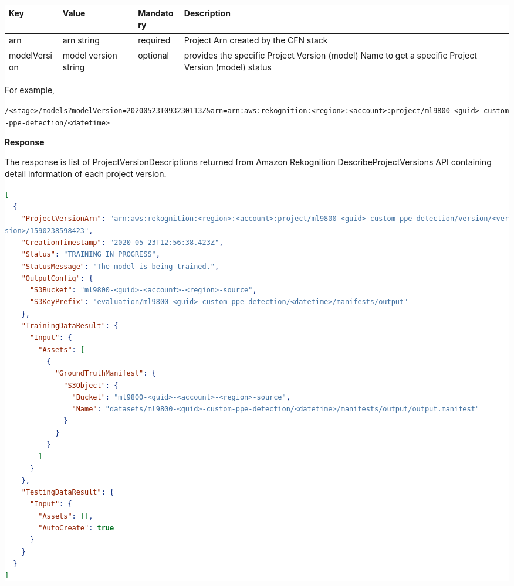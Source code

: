 | Key | Value | Mandatory | Description |
|:--- |:------|:----------|:------------|
| arn | arn string | required | Project Arn created by the CFN stack |
| modelVersion | model version string | optional | provides the specific Project Version (model) Name to get a specific Project Version (model) status |

For example,

```
/<stage>/models?modelVersion=20200523T093230113Z&arn=arn:aws:rekognition:<region>:<account>:project/ml9800-<guid>-custom-ppe-detection/<datetime>
```

**Response**

The response is list of ProjectVersionDescriptions returned from [Amazon Rekognition DescribeProjectVersions](https://docs.aws.amazon.com/rekognition/latest/dg/API_DescribeProjectVersions.html#API_DescribeProjectVersions_ResponseElements) API containing detail information of each project version.

```json
[
  {
    "ProjectVersionArn": "arn:aws:rekognition:<region>:<account>:project/ml9800-<guid>-custom-ppe-detection/version/<version>/1590238598423",
    "CreationTimestamp": "2020-05-23T12:56:38.423Z",
    "Status": "TRAINING_IN_PROGRESS",
    "StatusMessage": "The model is being trained.",
    "OutputConfig": {
      "S3Bucket": "ml9800-<guid>-<account>-<region>-source",
      "S3KeyPrefix": "evaluation/ml9800-<guid>-custom-ppe-detection/<datetime>/manifests/output"
    },
    "TrainingDataResult": {
      "Input": {
        "Assets": [
          {
            "GroundTruthManifest": {
              "S3Object": {
                "Bucket": "ml9800-<guid>-<account>-<region>-source",
                "Name": "datasets/ml9800-<guid>-custom-ppe-detection/<datetime>/manifests/output/output.manifest"
              }
            }
          }
        ]
      }
    },
    "TestingDataResult": {
      "Input": {
        "Assets": [],
        "AutoCreate": true
      }
    }
  }
]

```
